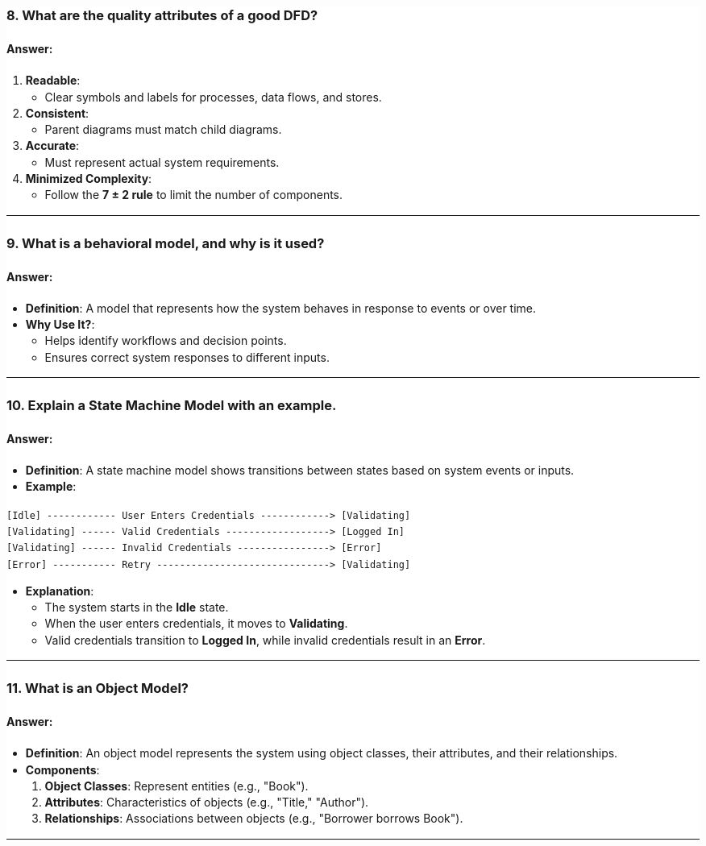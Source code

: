 
### **8. What are the quality attributes of a good DFD?**
#### **Answer**:
1. **Readable**:
   - Clear symbols and labels for processes, data flows, and stores.
2. **Consistent**:
   - Parent diagrams must match child diagrams.
3. **Accurate**:
   - Must represent actual system requirements.
4. **Minimized Complexity**:
   - Follow the **7 ± 2 rule** to limit the number of components.

---

### **9. What is a behavioral model, and why is it used?**
#### **Answer**:
- **Definition**: A model that represents how the system behaves in response to events or over time.
- **Why Use It?**:
  - Helps identify workflows and decision points.
  - Ensures correct system responses to different inputs.

---

### **10. Explain a State Machine Model with an example.**
#### **Answer**:
- **Definition**: A state machine model shows transitions between states based on system events or inputs.
- **Example**:
```plaintext
[Idle] ------------ User Enters Credentials ------------> [Validating]
[Validating] ------ Valid Credentials ------------------> [Logged In]
[Validating] ------ Invalid Credentials ----------------> [Error]
[Error] ----------- Retry ------------------------------> [Validating]
```
- **Explanation**:
  - The system starts in the **Idle** state.
  - When the user enters credentials, it moves to **Validating**.
  - Valid credentials transition to **Logged In**, while invalid credentials result in an **Error**.

---

### **11. What is an Object Model?**
#### **Answer**:
- **Definition**: An object model represents the system using object classes, their attributes, and their relationships.
- **Components**:
  1. **Object Classes**: Represent entities (e.g., "Book").
  2. **Attributes**: Characteristics of objects (e.g., "Title," "Author").
  3. **Relationships**: Associations between objects (e.g., "Borrower borrows Book").

---